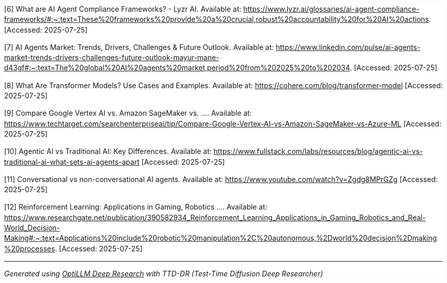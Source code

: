 [6] What are AI Agent Compliance Frameworks? - Lyzr AI. Available at: https://www.lyzr.ai/glossaries/ai-agent-compliance-frameworks/#:~:text=These%20frameworks%20provide%20a%20crucial,robust%20accountability%20for%20AI%20actions. [Accessed: 2025-07-25]

[7] AI Agents Market: Trends, Drivers, Challenges & Future Outlook. Available at: https://www.linkedin.com/pulse/ai-agents-market-trends-drivers-challenges-future-outlook-mayur-mane-d43gf#:~:text=The%20global%20AI%20agents%20market,period%20from%202025%20to%202034. [Accessed: 2025-07-25]

[8] What Are Transformer Models? Use Cases and Examples. Available at: https://cohere.com/blog/transformer-model [Accessed: 2025-07-25]

[9] Compare Google Vertex AI vs. Amazon SageMaker vs. .... Available at: https://www.techtarget.com/searchenterpriseai/tip/Compare-Google-Vertex-AI-vs-Amazon-SageMaker-vs-Azure-ML [Accessed: 2025-07-25]

[10] Agentic AI vs Traditional AI: Key Differences. Available at: https://www.fullstack.com/labs/resources/blog/agentic-ai-vs-traditional-ai-what-sets-ai-agents-apart [Accessed: 2025-07-25]

[11] Conversational vs non-conversational AI agents. Available at: https://www.youtube.com/watch?v=Zgdg8MPrGZg [Accessed: 2025-07-25]

[12] Reinforcement Learning: Applications in Gaming, Robotics .... Available at: https://www.researchgate.net/publication/390582934_Reinforcement_Learning_Applications_in_Gaming_Robotics_and_Real-World_Decision-Making#:~:text=Applications%20include%20robotic%20manipulation%2C%20autonomous,%2Dworld%20decision%2Dmaking%20processes. [Accessed: 2025-07-25]

---
*Generated using [OptiLLM Deep Research](https://github.com/codelion/optillm) with TTD-DR (Test-Time Diffusion Deep Researcher)*
